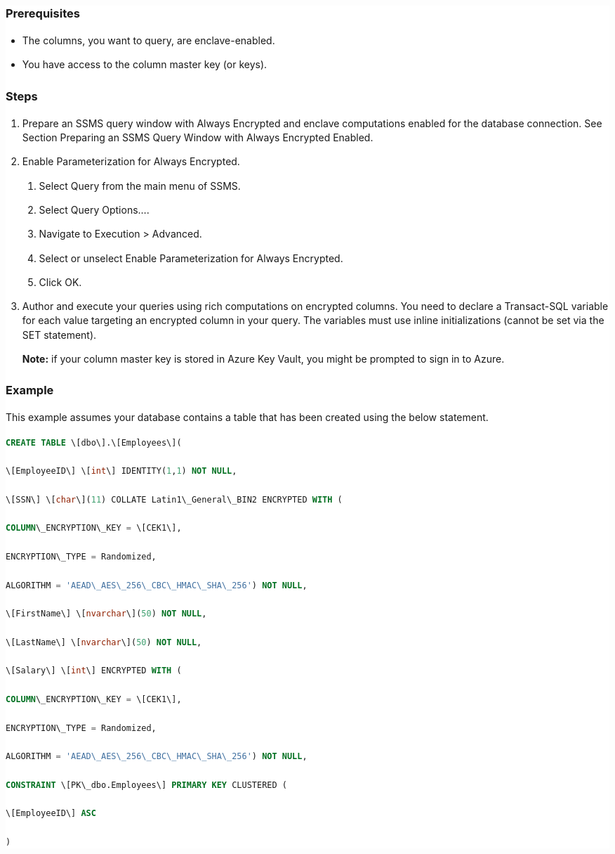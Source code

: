 ### Prerequisites

  - The columns, you want to query, are enclave-enabled.

  - You have access to the column master key (or keys).

### Steps

1.  Prepare an SSMS query window with Always Encrypted and enclave
    computations enabled for the database connection. See Section
    Preparing an SSMS Query Window with Always Encrypted Enabled.

2.  Enable Parameterization for Always Encrypted.
    
    1.  Select Query from the main menu of SSMS.
    
    2.  Select Query Options….
    
    3.  Navigate to Execution \> Advanced.
    
    4.  Select or unselect Enable Parameterization for Always Encrypted.
    
    5.  Click OK.

3.  Author and execute your queries using rich computations on encrypted
    columns. You need to declare a Transact-SQL variable for each value
    targeting an encrypted column in your query. The variables must use
    inline initializations (cannot be set via the SET statement).
    
    **Note:** if your column master key is stored in Azure Key Vault,
    you might be prompted to sign in to Azure.

### Example

This example assumes your database contains a table that has been
created using the below statement.

```sql
CREATE TABLE \[dbo\].\[Employees\](

\[EmployeeID\] \[int\] IDENTITY(1,1) NOT NULL,

\[SSN\] \[char\](11) COLLATE Latin1\_General\_BIN2 ENCRYPTED WITH (

COLUMN\_ENCRYPTION\_KEY = \[CEK1\],

ENCRYPTION\_TYPE = Randomized,

ALGORITHM = 'AEAD\_AES\_256\_CBC\_HMAC\_SHA\_256') NOT NULL,

\[FirstName\] \[nvarchar\](50) NOT NULL,

\[LastName\] \[nvarchar\](50) NOT NULL,

\[Salary\] \[int\] ENCRYPTED WITH (

COLUMN\_ENCRYPTION\_KEY = \[CEK1\],

ENCRYPTION\_TYPE = Randomized,

ALGORITHM = 'AEAD\_AES\_256\_CBC\_HMAC\_SHA\_256') NOT NULL,

CONSTRAINT \[PK\_dbo.Employees\] PRIMARY KEY CLUSTERED (

\[EmployeeID\] ASC

)

```